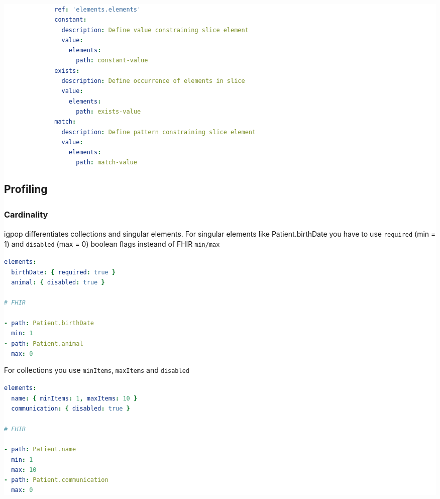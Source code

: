 ```yaml
              ref: 'elements.elements'
              constant:
                description: Define value constraining slice element
                value:
                  elements:
                    path: constant-value
              exists:
                description: Define occurrence of elements in slice
                value:
                  elements:
                    path: exists-value
              match:
                description: Define pattern constraining slice element
                value:
                  elements:
                    path: match-value
```

## Profiling

### Cardinality

igpop differentiates collections and singular elements.
For singular elements like Patient.birthDate you have to use
`required` (min = 1) and `disabled` (max = 0) boolean flags insteand of FHIR `min/max`

```yaml
elements:
  birthDate: { required: true }
  animal: { disabled: true }

# FHIR

- path: Patient.birthDate
  min: 1
- path: Patient.animal
  max: 0

```

For collections you use `minItems`, `maxItems` and `disabled`

```yaml
elements:
  name: { minItems: 1, maxItems: 10 }
  communication: { disabled: true }

# FHIR

- path: Patient.name
  min: 1
  max: 10
- path: Patient.communication
  max: 0

```
